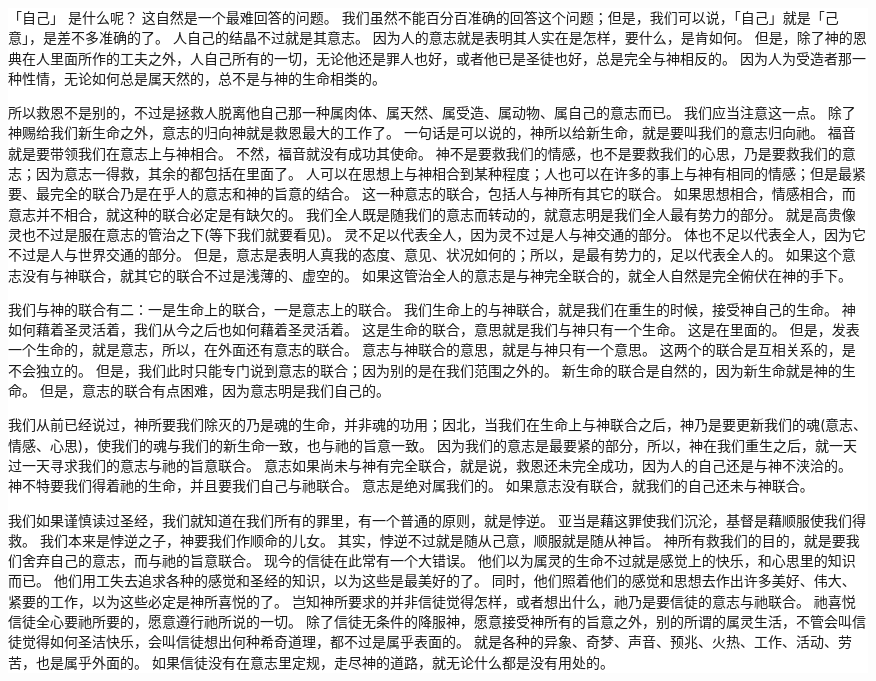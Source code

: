 「自己」
是什么呢？
这自然是一个最难回答的问题。
我们虽然不能百分百准确的回答这个问题；但是，我们可以说，「自己」就是「己意」，是差不多准确的了。
人自己的结晶不过就是其意志。
因为人的意志就是表明其人实在是怎样，要什么，是肯如何。
但是，除了神的恩典在人里面所作的工夫之外，人自己所有的一切，无论他还是罪人也好，或者他已是圣徒也好，总是完全与神相反的。
因为人为受造者那一种性情，无论如何总是属天然的，总不是与神的生命相类的。

所以救恩不是别的，不过是拯救人脱离他自己那一种属肉体、属天然、属受造、属动物、属自己的意志而已。
我们应当注意这一点。
除了神赐给我们新生命之外，意志的归向神就是救恩最大的工作了。
一句话是可以说的，神所以给新生命，就是要叫我们的意志归向祂。
福音就是要带领我们在意志上与神相合。
不然，福音就没有成功其使命。
神不是要救我们的情感，也不是要救我们的心思，乃是要救我们的意志；因为意志一得救，其余的都包括在里面了。
人可以在思想上与神相合到某种程度；人也可以在许多的事上与神有相同的情感；但是最紧要、最完全的联合乃是在乎人的意志和神的旨意的结合。
这一种意志的联合，包括人与神所有其它的联合。
如果思想相合，情感相合，而意志并不相合，就这种的联合必定是有缺欠的。
我们全人既是随我们的意志而转动的，就意志明是我们全人最有势力的部分。
就是高贵像灵也不过是服在意志的管治之下(等下我们就要看见)。
灵不足以代表全人，因为灵不过是人与神交通的部分。
体也不足以代表全人，因为它不过是人与世界交通的部分。
但是，意志是表明人真我的态度、意见、状况如何的；所以，是最有势力的，足以代表全人的。
如果这个意志没有与神联合，就其它的联合不过是浅薄的、虚空的。
如果这管治全人的意志是与神完全联合的，就全人自然是完全俯伏在神的手下。

我们与神的联合有二：一是生命上的联合，一是意志上的联合。
我们生命上的与神联合，就是我们在重生的时候，接受神自己的生命。
神如何藉着圣灵活着，我们从今之后也如何藉着圣灵活着。
这是生命的联合，意思就是我们与神只有一个生命。
这是在里面的。
但是，发表一个生命的，就是意志，所以，在外面还有意志的联合。
意志与神联合的意思，就是与神只有一个意思。
这两个的联合是互相关系的，是不会独立的。
但是，我们此时只能专门说到意志的联合；因为别的是在我们范围之外的。
新生命的联合是自然的，因为新生命就是神的生命。
但是，意志的联合有点困难，因为意志明是我们自己的。

我们从前已经说过，神所要我们除灭的乃是魂的生命，并非魂的功用；因北，当我们在生命上与神联合之后，神乃是要更新我们的魂(意志、情感、心思)，使我们的魂与我们的新生命一致，也与祂的旨意一致。
因为我们的意志是最要紧的部分，所以，神在我们重生之后，就一天过一天寻求我们的意志与祂的旨意联合。
意志如果尚未与神有完全联合，就是说，救恩还未完全成功，因为人的自己还是与神不浃洽的。
神不特要我们得着祂的生命，并且要我们自己与祂联合。
意志是绝对属我们的。
如果意志没有联合，就我们的自己还未与神联合。

我们如果谨慎读过圣经，我们就知道在我们所有的罪里，有一个普通的原则，就是悖逆。
亚当是藉这罪使我们沉沦，基督是藉顺服使我们得救。
我们本来是悖逆之子，神要我们作顺命的儿女。
其实，悖逆不过就是随从己意，顺服就是随从神旨。
神所有救我们的目的，就是要我们舍弃自己的意志，而与祂的旨意联合。
现今的信徒在此常有一个大错误。
他们以为属灵的生命不过就是感觉上的快乐，和心思里的知识而已。
他们用工失去追求各种的感觉和圣经的知识，以为这些是最美好的了。
同时，他们照着他们的感觉和思想去作出许多美好、伟大、紧要的工作，以为这些必定是神所喜悦的了。
岂知神所要求的并非信徒觉得怎样，或者想出什么，祂乃是要信徒的意志与祂联合。
祂喜悦信徒全心要祂所要的，愿意遵行祂所说的一切。
除了信徒无条件的降服神，愿意接受神所有的旨意之外，别的所谓的属灵生活，不管会叫信徒觉得如何圣洁快乐，会叫信徒想出何种希奇道理，都不过是属乎表面的。
就是各种的异象、奇梦、声音、预兆、火热、工作、活动、劳苦，也是属乎外面的。
如果信徒没有在意志里定规，走尽神的道路，就无论什么都是没有用处的。
